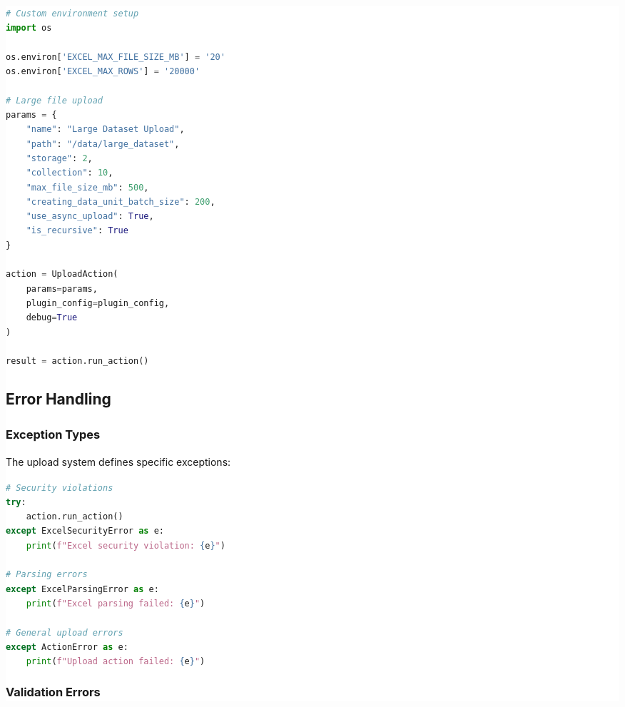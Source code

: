 ```python
# Custom environment setup
import os

os.environ['EXCEL_MAX_FILE_SIZE_MB'] = '20'
os.environ['EXCEL_MAX_ROWS'] = '20000'

# Large file upload
params = {
    "name": "Large Dataset Upload",
    "path": "/data/large_dataset",
    "storage": 2,
    "collection": 10,
    "max_file_size_mb": 500,
    "creating_data_unit_batch_size": 200,
    "use_async_upload": True,
    "is_recursive": True
}

action = UploadAction(
    params=params,
    plugin_config=plugin_config,
    debug=True
)

result = action.run_action()
```

## Error Handling

### Exception Types

The upload system defines specific exceptions:

```python
# Security violations
try:
    action.run_action()
except ExcelSecurityError as e:
    print(f"Excel security violation: {e}")

# Parsing errors
except ExcelParsingError as e:
    print(f"Excel parsing failed: {e}")

# General upload errors
except ActionError as e:
    print(f"Upload action failed: {e}")
```

### Validation Errors
